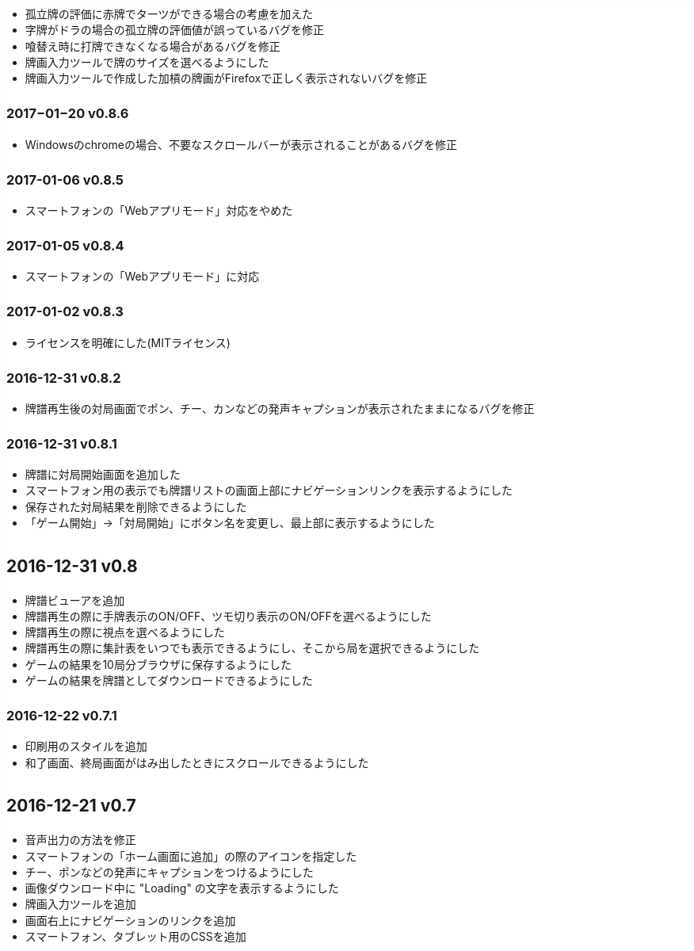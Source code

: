  - 孤立牌の評価に赤牌でターツができる場合の考慮を加えた
 - 字牌がドラの場合の孤立牌の評価値が誤っているバグを修正
 - 喰替え時に打牌できなくなる場合があるバグを修正
 - 牌画入力ツールで牌のサイズを選べるようにした
 - 牌画入力ツールで作成した加槓の牌画がFirefoxで正しく表示されないバグを修正

### 2017−01−20 v0.8.6

 - Windowsのchromeの場合、不要なスクロールバーが表示されることがあるバグを修正

### 2017-01-06 v0.8.5

 - スマートフォンの「Webアプリモード」対応をやめた

### 2017-01-05 v0.8.4

 - スマートフォンの「Webアプリモード」に対応

### 2017-01-02 v0.8.3

 - ライセンスを明確にした(MITライセンス)

### 2016-12-31 v0.8.2

 - 牌譜再生後の対局画面でポン、チー、カンなどの発声キャプションが表示されたままになるバグを修正

### 2016-12-31 v0.8.1

 - 牌譜に対局開始画面を追加した
 - スマートフォン用の表示でも牌譜リストの画面上部にナビゲーションリンクを表示するようにした
 - 保存された対局結果を削除できるようにした
 - 「ゲーム開始」→「対局開始」にボタン名を変更し、最上部に表示するようにした

## 2016-12-31 v0.8

 - 牌譜ビューアを追加
 - 牌譜再生の際に手牌表示のON/OFF、ツモ切り表示のON/OFFを選べるようにした
 - 牌譜再生の際に視点を選べるようにした
 - 牌譜再生の際に集計表をいつでも表示できるようにし、そこから局を選択できるようにした
 - ゲームの結果を10局分ブラウザに保存するようにした
 - ゲームの結果を牌譜としてダウンロードできるようにした

### 2016-12-22 v0.7.1

 - 印刷用のスタイルを追加
 - 和了画面、終局画面がはみ出したときにスクロールできるようにした

## 2016-12-21 v0.7

 - 音声出力の方法を修正
 - スマートフォンの「ホーム画面に追加」の際のアイコンを指定した
 - チー、ポンなどの発声にキャプションをつけるようにした
 - 画像ダウンロード中に "Loading" の文字を表示するようにした
 - 牌画入力ツールを追加
 - 画面右上にナビゲーションのリンクを追加
 - スマートフォン、タブレット用のCSSを追加

